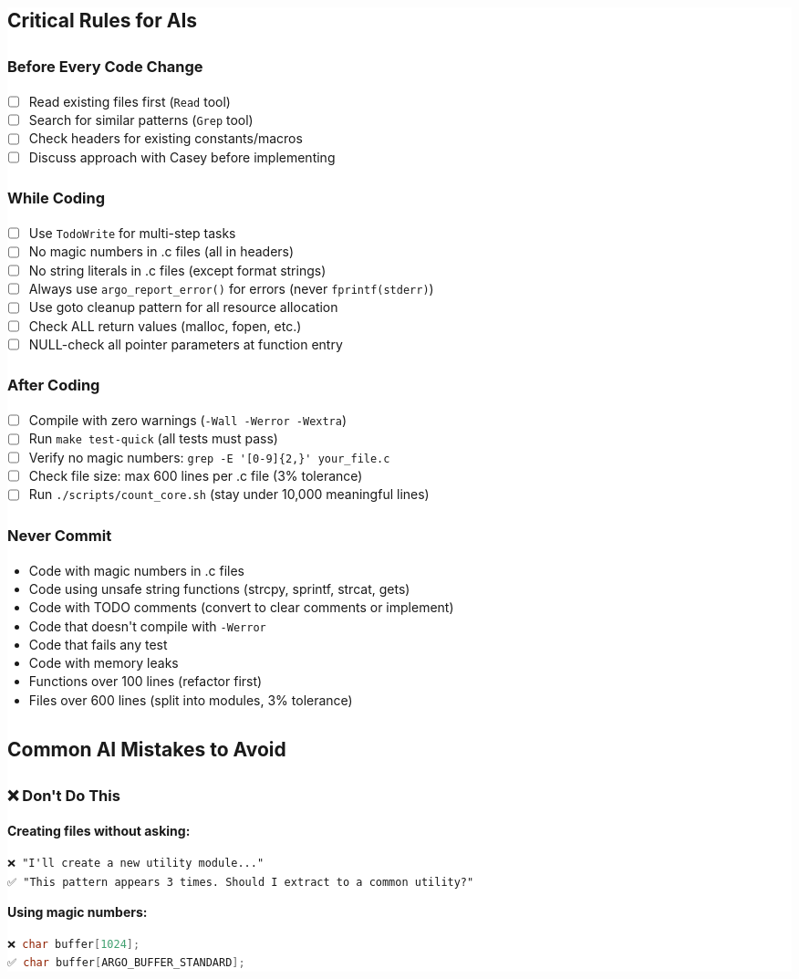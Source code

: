 ## Critical Rules for AIs

### Before Every Code Change

- [ ] Read existing files first (`Read` tool)
- [ ] Search for similar patterns (`Grep` tool)
- [ ] Check headers for existing constants/macros
- [ ] Discuss approach with Casey before implementing

### While Coding

- [ ] Use `TodoWrite` for multi-step tasks
- [ ] No magic numbers in .c files (all in headers)
- [ ] No string literals in .c files (except format strings)
- [ ] Always use `argo_report_error()` for errors (never `fprintf(stderr)`)
- [ ] Use goto cleanup pattern for all resource allocation
- [ ] Check ALL return values (malloc, fopen, etc.)
- [ ] NULL-check all pointer parameters at function entry

### After Coding

- [ ] Compile with zero warnings (`-Wall -Werror -Wextra`)
- [ ] Run `make test-quick` (all tests must pass)
- [ ] Verify no magic numbers: `grep -E '[0-9]{2,}' your_file.c`
- [ ] Check file size: max 600 lines per .c file (3% tolerance)
- [ ] Run `./scripts/count_core.sh` (stay under 10,000 meaningful lines)

### Never Commit

- Code with magic numbers in .c files
- Code using unsafe string functions (strcpy, sprintf, strcat, gets)
- Code with TODO comments (convert to clear comments or implement)
- Code that doesn't compile with `-Werror`
- Code that fails any test
- Code with memory leaks
- Functions over 100 lines (refactor first)
- Files over 600 lines (split into modules, 3% tolerance)

## Common AI Mistakes to Avoid

### ❌ Don't Do This

**Creating files without asking:**
```
❌ "I'll create a new utility module..."
✅ "This pattern appears 3 times. Should I extract to a common utility?"
```

**Using magic numbers:**
```c
❌ char buffer[1024];
✅ char buffer[ARGO_BUFFER_STANDARD];
```
